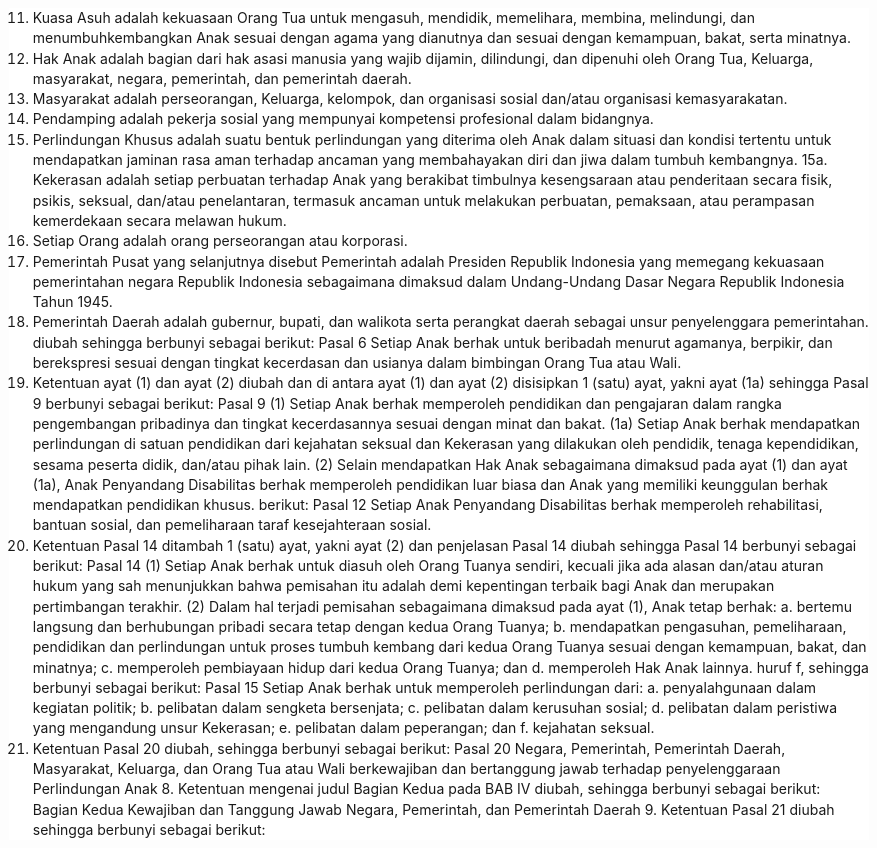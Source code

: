 11. Kuasa Asuh adalah kekuasaan Orang Tua untuk mengasuh, mendidik, memelihara, membina, melindungi, dan menumbuhkembangkan Anak sesuai dengan agama yang dianutnya dan sesuai dengan kemampuan, bakat, serta minatnya.
12. Hak Anak adalah bagian dari hak asasi manusia yang wajib dijamin, dilindungi, dan dipenuhi oleh Orang Tua, Keluarga, masyarakat, negara, pemerintah, dan pemerintah daerah.
13. Masyarakat adalah perseorangan, Keluarga, kelompok, dan organisasi sosial dan/atau organisasi kemasyarakatan.
14. Pendamping adalah pekerja sosial yang mempunyai kompetensi profesional dalam bidangnya.
15. Perlindungan Khusus adalah suatu bentuk perlindungan yang diterima oleh Anak dalam situasi dan kondisi tertentu untuk mendapatkan jaminan rasa aman terhadap ancaman yang membahayakan diri dan jiwa dalam tumbuh kembangnya.
15a. Kekerasan adalah setiap perbuatan terhadap Anak yang berakibat timbulnya kesengsaraan atau penderitaan secara fisik, psikis, seksual, dan/atau penelantaran, termasuk ancaman untuk melakukan perbuatan, pemaksaan, atau perampasan kemerdekaan secara melawan hukum.
16. Setiap Orang adalah orang perseorangan atau korporasi.
17. Pemerintah Pusat yang selanjutnya disebut Pemerintah adalah Presiden Republik Indonesia yang memegang kekuasaan pemerintahan negara Republik Indonesia sebagaimana dimaksud dalam Undang-Undang Dasar Negara Republik Indonesia Tahun 1945.
18. Pemerintah Daerah adalah gubernur, bupati, dan walikota serta perangkat daerah sebagai unsur penyelenggara pemerintahan. diubah sehingga berbunyi sebagai berikut:
Pasal 6
Setiap Anak berhak untuk beribadah menurut agamanya, berpikir, dan berekspresi sesuai dengan tingkat kecerdasan dan usianya dalam bimbingan Orang Tua atau Wali.
3. Ketentuan ayat (1) dan ayat (2) diubah dan di antara ayat (1) dan ayat (2) disisipkan 1 (satu) ayat, yakni ayat (1a) sehingga Pasal 9 berbunyi sebagai berikut:
Pasal 9
(1) Setiap Anak berhak memperoleh pendidikan dan pengajaran dalam rangka pengembangan pribadinya dan tingkat kecerdasannya sesuai dengan minat dan bakat.
(1a) Setiap Anak berhak mendapatkan perlindungan di satuan pendidikan dari kejahatan seksual dan Kekerasan yang dilakukan oleh pendidik, tenaga kependidikan, sesama peserta didik, dan/atau pihak lain.
(2) Selain mendapatkan Hak Anak sebagaimana dimaksud pada ayat (1) dan ayat (1a), Anak Penyandang Disabilitas berhak memperoleh pendidikan luar biasa dan Anak yang memiliki keunggulan berhak mendapatkan pendidikan khusus. berikut:
Pasal 12
Setiap Anak Penyandang Disabilitas berhak memperoleh rehabilitasi, bantuan sosial, dan pemeliharaan taraf kesejahteraan sosial.
5. Ketentuan Pasal 14 ditambah 1 (satu) ayat, yakni ayat (2) dan penjelasan Pasal 14 diubah sehingga Pasal 14 berbunyi sebagai berikut:
Pasal 14
(1) Setiap Anak berhak untuk diasuh oleh Orang Tuanya sendiri, kecuali jika ada alasan dan/atau aturan hukum yang sah menunjukkan bahwa pemisahan itu adalah demi kepentingan terbaik bagi Anak dan merupakan pertimbangan terakhir.
(2) Dalam hal terjadi pemisahan sebagaimana dimaksud pada ayat (1), Anak tetap berhak:
a. bertemu langsung dan berhubungan pribadi secara tetap dengan kedua Orang Tuanya;
b. mendapatkan pengasuhan, pemeliharaan, pendidikan dan perlindungan untuk proses tumbuh kembang dari kedua Orang Tuanya sesuai dengan kemampuan, bakat, dan minatnya;
c. memperoleh pembiayaan hidup dari kedua Orang Tuanya; dan
d. memperoleh Hak Anak lainnya. huruf f, sehingga berbunyi sebagai berikut:
Pasal 15
Setiap Anak berhak untuk memperoleh perlindungan dari:
a. penyalahgunaan dalam kegiatan politik;
b. pelibatan dalam sengketa bersenjata;
c. pelibatan dalam kerusuhan sosial;
d. pelibatan dalam peristiwa yang mengandung unsur Kekerasan;
e. pelibatan dalam peperangan; dan
f. kejahatan seksual.
7. Ketentuan Pasal 20 diubah, sehingga berbunyi sebagai berikut:
Pasal 20
Negara, Pemerintah, Pemerintah Daerah, Masyarakat, Keluarga, dan Orang Tua atau Wali berkewajiban dan bertanggung jawab terhadap penyelenggaraan Perlindungan Anak 8. Ketentuan mengenai judul Bagian Kedua pada BAB IV diubah, sehingga berbunyi sebagai berikut:
Bagian Kedua Kewajiban dan Tanggung Jawab Negara, Pemerintah, dan Pemerintah Daerah 9. Ketentuan Pasal 21 diubah sehingga berbunyi sebagai berikut: